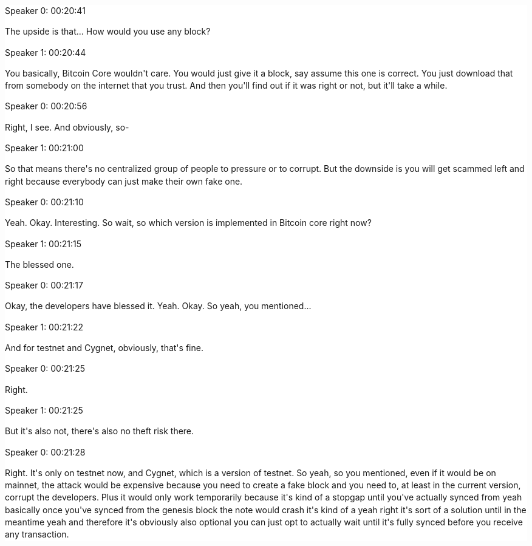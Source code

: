 Speaker 0: 00:20:41

The upside is that...
How would you use any block?

Speaker 1: 00:20:44

You basically, Bitcoin Core wouldn't care.
You would just give it a block, say assume this one is correct.
You just download that from somebody on the internet that you trust.
And then you'll find out if it was right or not, but it'll take a while.

Speaker 0: 00:20:56

Right, I see.
And obviously, so-

Speaker 1: 00:21:00

So that means there's no centralized group of people to pressure or to corrupt.
But the downside is you will get scammed left and right because everybody can just make their own fake one.

Speaker 0: 00:21:10

Yeah.
Okay.
Interesting.
So wait, so which version is implemented in Bitcoin core right now?

Speaker 1: 00:21:15

The blessed one.

Speaker 0: 00:21:17

Okay, the developers have blessed it.
Yeah.
Okay.
So yeah, you mentioned...

Speaker 1: 00:21:22

And for testnet and Cygnet, obviously, that's fine.

Speaker 0: 00:21:25

Right.

Speaker 1: 00:21:25

But it's also not, there's also no theft risk there.

Speaker 0: 00:21:28

Right.
It's only on testnet now, and Cygnet, which is a version of testnet.
So yeah, so you mentioned, even if it would be on mainnet, the attack would be expensive because you need to create a fake block and you need to, at least in the current version, corrupt the developers.
Plus it would only work temporarily because it's kind of a stopgap until you've actually synced from yeah basically once you've synced from the genesis block the note would crash it's kind of a yeah right it's sort of a solution until in the meantime yeah and therefore it's obviously also optional you can just opt to actually wait until it's fully synced before you receive any transaction.

